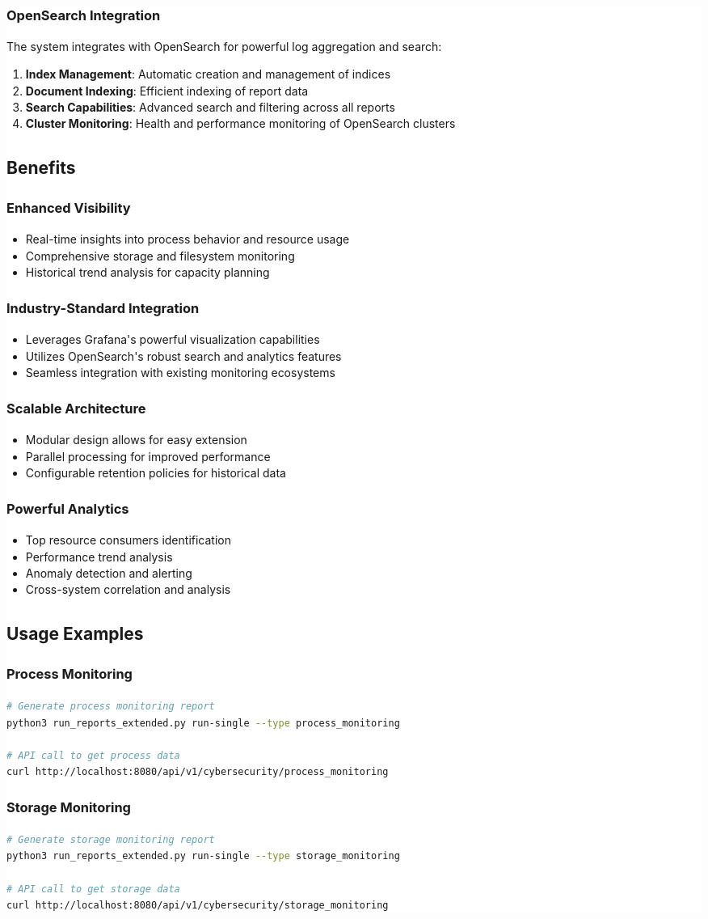 ### OpenSearch Integration
The system integrates with OpenSearch for powerful log aggregation and search:
1. **Index Management**: Automatic creation and management of indices
2. **Document Indexing**: Efficient indexing of report data
3. **Search Capabilities**: Advanced search and filtering across all reports
4. **Cluster Monitoring**: Health and performance monitoring of OpenSearch clusters

## Benefits

### Enhanced Visibility
- Real-time insights into process behavior and resource usage
- Comprehensive storage and filesystem monitoring
- Historical trend analysis for capacity planning

### Industry-Standard Integration
- Leverages Grafana's powerful visualization capabilities
- Utilizes OpenSearch's robust search and analytics features
- Seamless integration with existing monitoring ecosystems

### Scalable Architecture
- Modular design allows for easy extension
- Parallel processing for improved performance
- Configurable retention policies for historical data

### Powerful Analytics
- Top resource consumers identification
- Performance trend analysis
- Anomaly detection and alerting
- Cross-system correlation and analysis

## Usage Examples

### Process Monitoring
```bash
# Generate process monitoring report
python3 run_reports_extended.py run-single --type process_monitoring

# API call to get process data
curl http://localhost:8080/api/v1/cybersecurity/process_monitoring
```

### Storage Monitoring
```bash
# Generate storage monitoring report
python3 run_reports_extended.py run-single --type storage_monitoring

# API call to get storage data
curl http://localhost:8080/api/v1/cybersecurity/storage_monitoring
```
